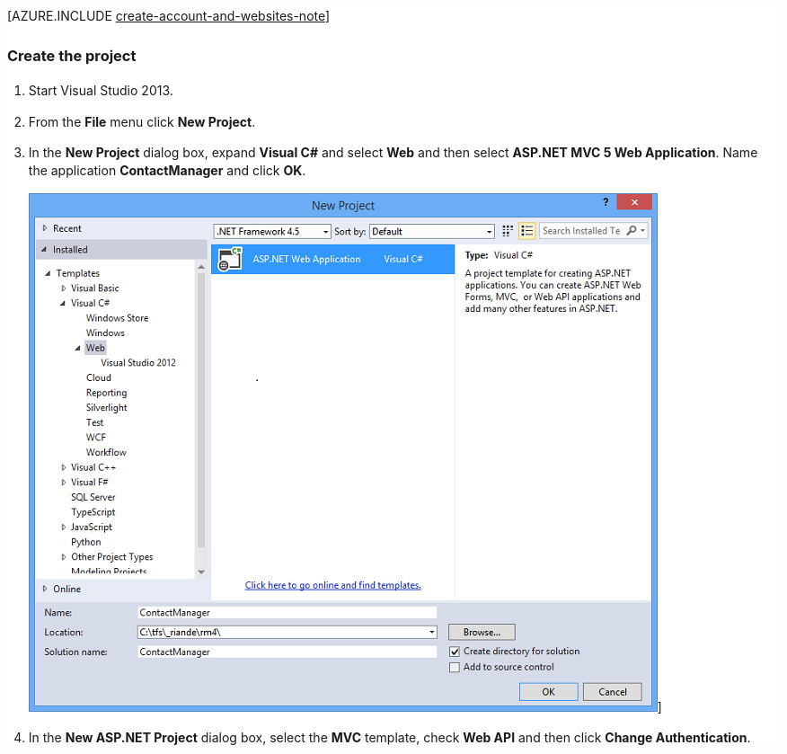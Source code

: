 
<a name="bkmk_setupdevenv"></a>


[AZURE.INCLUDE [create-account-and-websites-note](../includes/create-account-and-websites-note.md)]

### Create the project

1. Start Visual Studio 2013.
1. From the **File** menu click **New Project**.
3. In the **New Project** dialog box, expand **Visual C#** and select **Web**  and then select **ASP.NET MVC 5 Web Application**. Name the application **ContactManager** and click **OK**.

	![New Project dialog box](./media/web-sites-dotnet-rest-service-aspnet-api-sql-database/rr4.PNG)]

1. In the **New ASP.NET Project** dialog box, select the **MVC** template, check **Web API** and then click **Change Authentication**.

